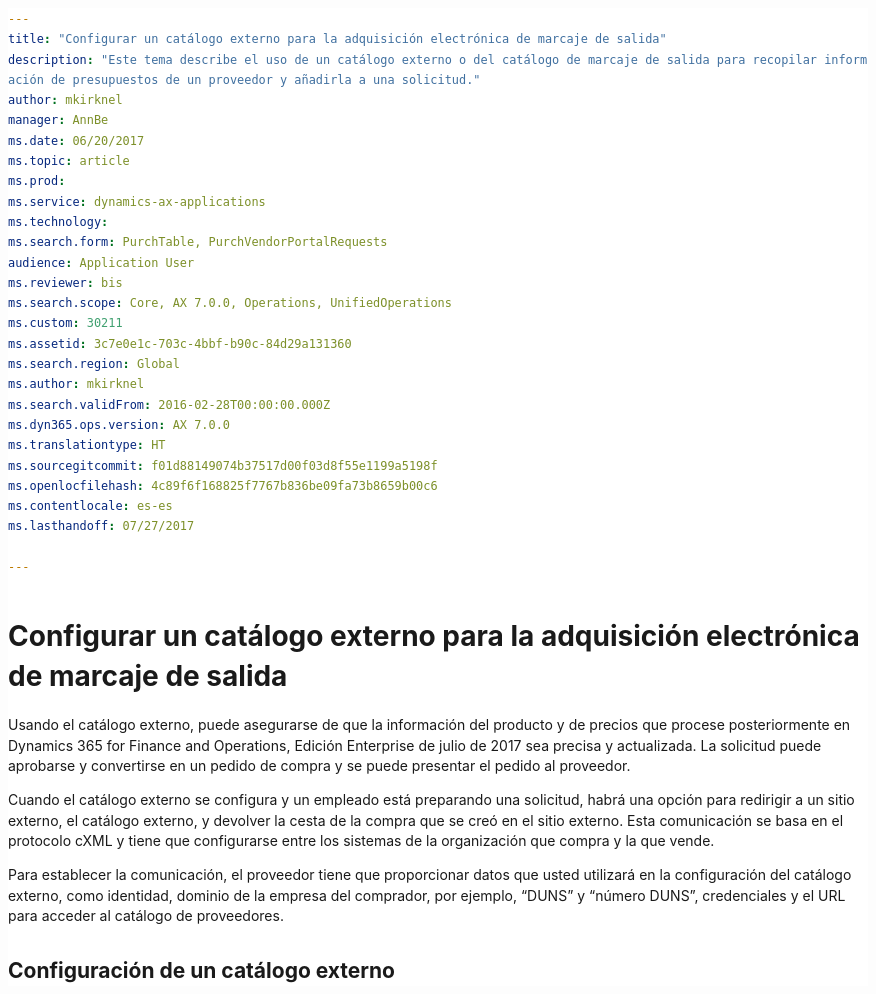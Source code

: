 ```yaml
---
title: "Configurar un catálogo externo para la adquisición electrónica de marcaje de salida"
description: "Este tema describe el uso de un catálogo externo o del catálogo de marcaje de salida para recopilar información de presupuestos de un proveedor y añadirla a una solicitud."
author: mkirknel
manager: AnnBe
ms.date: 06/20/2017
ms.topic: article
ms.prod: 
ms.service: dynamics-ax-applications
ms.technology: 
ms.search.form: PurchTable, PurchVendorPortalRequests
audience: Application User
ms.reviewer: bis
ms.search.scope: Core, AX 7.0.0, Operations, UnifiedOperations
ms.custom: 30211
ms.assetid: 3c7e0e1c-703c-4bbf-b90c-84d29a131360
ms.search.region: Global
ms.author: mkirknel
ms.search.validFrom: 2016-02-28T00:00:00.000Z
ms.dyn365.ops.version: AX 7.0.0
ms.translationtype: HT
ms.sourcegitcommit: f01d88149074b37517d00f03d8f55e1199a5198f
ms.openlocfilehash: 4c89f6f168825f7767b836be09fa73b8659b00c6
ms.contentlocale: es-es
ms.lasthandoff: 07/27/2017

---
```


# <a name="set-up-an-external-catalog-for-punchout-eprocurement"></a>Configurar un catálogo externo para la adquisición electrónica de marcaje de salida

Usando el catálogo externo, puede asegurarse de que la información del producto y de precios que procese posteriormente en Dynamics 365 for Finance and Operations, Edición Enterprise de julio de 2017 sea precisa y actualizada. La solicitud puede aprobarse y convertirse en un pedido de compra y se puede presentar el pedido al proveedor.

Cuando el catálogo externo se configura y un empleado está preparando una solicitud, habrá una opción para redirigir a un sitio externo, el catálogo externo, y devolver la cesta de la compra que se creó en el sitio externo. Esta comunicación se basa en el protocolo cXML y tiene que configurarse entre los sistemas de la organización que compra y la que vende.

Para establecer la comunicación, el proveedor tiene que proporcionar datos que usted utilizará en la configuración del catálogo externo, como identidad, dominio de la empresa del comprador, por ejemplo, “DUNS” y “número DUNS”, credenciales y el URL para acceder al catálogo de proveedores.

## <a name="setting-up-an-external-catalog"></a>Configuración de un catálogo externo
